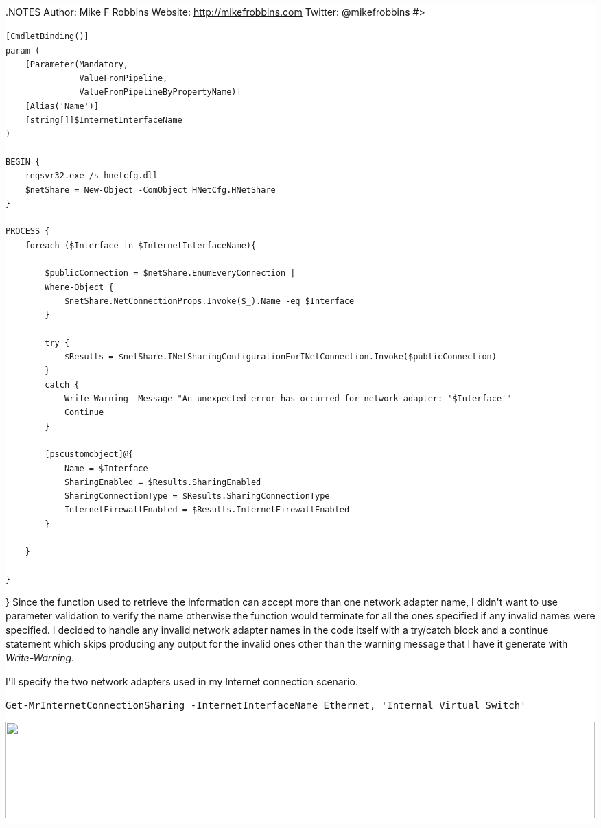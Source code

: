 .NOTES
    Author:  Mike F Robbins
    Website: http://mikefrobbins.com
    Twitter: @mikefrobbins
#&gt;

    [CmdletBinding()]
    param (
        [Parameter(Mandatory,
                   ValueFromPipeline,
                   ValueFromPipelineByPropertyName)]
        [Alias('Name')]
        [string[]]$InternetInterfaceName
    )

    BEGIN {
        regsvr32.exe /s hnetcfg.dll
        $netShare = New-Object -ComObject HNetCfg.HNetShare
    }

    PROCESS {
        foreach ($Interface in $InternetInterfaceName){
        
            $publicConnection = $netShare.EnumEveryConnection |
            Where-Object {
                $netShare.NetConnectionProps.Invoke($_).Name -eq $Interface
            }
            
            try {
                $Results = $netShare.INetSharingConfigurationForINetConnection.Invoke($publicConnection)
            }
            catch {
                Write-Warning -Message "An unexpected error has occurred for network adapter: '$Interface'"
                Continue
            }

            [pscustomobject]@{
                Name = $Interface
                SharingEnabled = $Results.SharingEnabled
                SharingConnectionType = $Results.SharingConnectionType
                InternetFirewallEnabled = $Results.InternetFirewallEnabled
            }
            
        }
    
    }    

}</pre>
Since the function used to retrieve the information can accept more than one network adapter name, I didn't want to use parameter validation to verify the name otherwise the function would terminate for all the ones specified if any invalid names were specified. I decided to handle any invalid network adapter names in the code itself with a try/catch block and a continue statement which skips producing any output for the invalid ones other than the warning message that I have it generate with <em>Write-Warning</em>.

I'll specify the two network adapters used in my Internet connection scenario.
<pre class="lang:ps decode:true">Get-MrInternetConnectionSharing -InternetInterfaceName Ethernet, 'Internal Virtual Switch'</pre>
<a href="http://mikefrobbins.com/wp-content/uploads/2017/09/ics1a.jpg"><img class="alignnone size-full wp-image-15625" src="http://mikefrobbins.com/wp-content/uploads/2017/09/ics1a.jpg" alt="" width="859" height="141" /></a>
